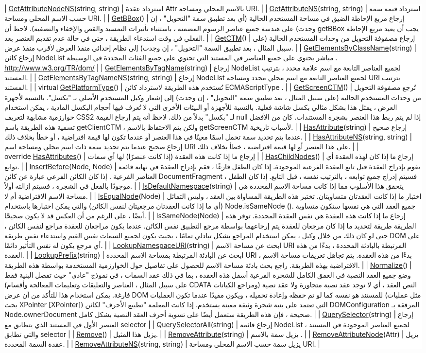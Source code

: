 | [GetAttributeNodeNS](../../aspose.html.dom/element/getattributenodens/)(string, string) | استرداد عقدة Attr بالاسم المحلي ومساحة URI. |
| [GetAttributeNS](../../aspose.html.dom/element/getattributens/)(string, string) | استرداد قيمة سمة حسب الاسم المحلي ومساحة URI. |
| [GetBBox](../../aspose.html.dom.svg/svggraphicselement/getbbox/)() | إرجاع مربع الإحاطة الضيق في مساحة المستخدم الحالية (أي بعد تطبيق سمة "التحويل" ، إن وجدت) على هندسة جميع عناصر الرسوم المضمنة ، باستثناء تأثيرات التمسيد والقص والإخفاء والتصفية). لاحظ أن getBBox يجب أن يعيد مربع الإحاطة الفعلي في وقت استدعاء الطريقة ، حتى في حالة عدم تقديم العنصر بعد. |
| [GetCTM](../../aspose.html.dom.svg/svggraphicselement/getctm/)() | إرجاع مصفوفة التحويل من وحدات المستخدم الحالية (على سبيل المثال ، بعد تطبيق السمة "التحويل" ، إن وجدت) إلى نظام إحداثي منفذ العرض لأقرب منفذ عرض. |
| [GetElementsByClassName](../../aspose.html.dom/element/getelementsbyclassname/)(string) | إرجاع كائن NodeList مباشر يحتوي على جميع العناصر في المستند التي تحتوي على جميع الفئات المحددة في الوسيطة . http://www.w3.org/TR/dom/ |
| [GetElementsByTagName](../../aspose.html.dom/element/getelementsbytagname/)(string) | إرجاع NodeList لجميع العناصر التابعة مع اسم علامة محدد ، بترتيب المستند. |
| [GetElementsByTagNameNS](../../aspose.html.dom/element/getelementsbytagnamens/)(string, string) | إرجاع NodeList لجميع العناصر التابعة مع اسم محلي محدد ومساحة URI بترتيب المستند. |
| virtual [GetPlatformType](../../aspose.html.dom/domobject/getplatformtype/)() | تُستخدم هذه الطريقة لاسترداد كائن ECMAScriptType . |
| [GetScreenCTM](../../aspose.html.dom.svg/svggraphicselement/getscreenctm/)() | تُرجع مصفوفة التحويل من وحدات المستخدم الحالية (على سبيل المثال ، بعد تطبيق سمة "التحويل" ، إن وجدت) إلى إشعار وكيل المستخدم الأصلي بـ "بكسل". بالنسبة لأجهزة العرض ، يمثل هذا بشكل مثالي بكسل شاشة فعلية. بالنسبة للأجهزة أو البيئات الأخرى التي لا تُعرف فيها أحجام البكسل المادية ، يمكن استخدام خوارزمية مشابهة لتعريف CSS2 لـ "بكسل" بدلاً من ذلك. لاحظ أنه يتم إرجاع القيمة null إذا لم يتم ربط هذا العنصر بشجرة المستندات. كان من الأفضل تسمية هذه الطريقة باسم getClientCTM ، ولكن يتم الاحتفاظ بالاسم getScreenCTM لأسباب تاريخية. |
| [HasAttribute](../../aspose.html.dom/element/hasattribute/)(string) | إرجاع صحيح عندما يتم تحديد سمة تحمل اسمًا معينًا في هذا العنصر أو عندما تكون لها قيمة افتراضية ، أو خطأ بخلاف ذلك. |
| [HasAttributeNS](../../aspose.html.dom/element/hasattributens/)(string, string) | إرجاع صحيح عندما يتم تحديد سمة ذات اسم محلي ومساحة اسم URI على هذا العنصر أو لها قيمة افتراضية ، خطأ بخلاف ذلك. |
| override [HasAttributes](../../aspose.html.dom/element/hasattributes/)() | إرجاع ما إذا كانت هذه العقدة (إذا كانت عنصرًا) لها أي سمات |
| [HasChildNodes](../../aspose.html.dom/node/haschildnodes/)() | إرجاع ما إذا كان لهذه العقدة أي توابع. |
| [InsertBefore](../../aspose.html.dom/node/insertbefore/)(Node, Node) | يقوم بإدراج العقدة قبل تابع العقدة الفرعية الموجودة. إذا كان الطفل فارغًا ، فقم بإدراج العقدة في نهاية قائمة العناصر الفرعية . إذا كان الكائن الفرعي عبارة عن كائن DocumentFragment ، فسيتم إدراج جميع توابعه ، بالترتيب نفسه ، قبل التابع. إذا كان الطفل موجودًا بالفعل في الشجرة ، فسيتم إزالته أولاً. |
| [IsDefaultNamespace](../../aspose.html.dom/node/isdefaultnamespace/)(string) | يتحقق هذا الأسلوب مما إذا كانت مساحة الاسم المحددة هي مساحة الاسم الافتراضية أم لا. |
| [IsEqualNode](../../aspose.html.dom/node/isequalnode/)(Node) | اختبار ما إذا كانت العقدتان متساويتان. تختبر هذه الطريقة المساواة بين العقد ، وليس التماثل (أي ما إذا كانت العقدتان مرجعيتان لنفس الكائن) والتي يمكن اختبارها باستخدام Node.isSameNode (). جميع العقد التي هي نفسها ستكون متساوية أيضًا ، على الرغم من أن العكس قد لا يكون صحيحًا. |
| [IsSameNode](../../aspose.html.dom/node/issamenode/)(Node) | إرجاع ما إذا كانت هذه العقدة هي نفس العقدة المحددة. توفر هذه الطريقة طريقة لتحديد ما إذا كان مرجعان للعقدة يتم إرجاعهما بواسطة مرجع التطبيق نفس الكائن. عندما يكون مراجعان للعقدة مراجع لنفس الكائن ، حتى لو كان ذلك من خلال وكيل ، يمكن استخدام المراجع بشكل تبادلي تمامًا ، بحيث يكون لجميع السمات نفس القيم واستدعاء نفس طريقة DOM على أي مرجع يكون له نفس التأثير دائمًا. |
| [LookupNamespaceURI](../../aspose.html.dom/node/lookupnamespaceuri/)(string) | ابحث عن مساحة الاسم URI المرتبطة بالبادئة المحددة ، بدءًا من هذه العقدة. |
| [LookupPrefix](../../aspose.html.dom/node/lookupprefix/)(string) | ابحث عن البادئة المرتبطة بمساحة الاسم المحددة URI ، بدءًا من هذه العقدة. يتم تجاهل تعريفات مساحة الاسم الافتراضية بهذه الطريقة. راجع بحث بادئة مساحة الاسم للحصول على تفاصيل حول الخوارزمية المستخدمة بواسطة هذه الطريقة. |
| [Normalize](../../aspose.html.dom/node/normalize/)() | وضع جميع العقد النصية في العمق الكامل للشجرة الفرعية أسفل هذه العقدة ، بما في ذلك عقد السمات ، في نموذج "عادي" حيث تفصل البنية فقط (على سبيل المثال ، العناصر والتعليقات وتعليمات المعالجة وأقسام CDATA ومراجع الكيانات) النص العقد ، أي لا توجد عقد نصية متجاورة ولا عقد نصية فارغة. يمكن استخدام هذا للتأكد من أن عرض DOM للمستند هو نفسه كما لو تم حفظه وإعادة تحميله ، ويكون مفيدًا عندما تكون العمليات (مثل عمليات بحث XPointer [XPointer]) التي تعتمد على بنية شجرة وثيقة معينة يستخدم. إذا كانت المعلمة "تطبيع الأحرف" لكائن DOMConfiguration المرفقة بـ Node.ownerDocument صحيحة ، فإن هذه الطريقة ستعمل أيضًا على تسوية أحرف العقد النصية بشكل كامل. |
| [QuerySelector](../../aspose.html.dom/element/queryselector/)(string) | إرجاع العنصر الأول في المستند الذي يتطابق مع selector |
| [QuerySelectorAll](../../aspose.html.dom/element/queryselectorall/)(string) | إرجاع قائمة NodeList لجميع العناصر الموجودة في المستند ، والتي تطابق selector |
| [Remove](../../aspose.html.dom/element/remove/)() | يزيل هذا المثيل. |
| [RemoveAttribute](../../aspose.html.dom/element/removeattribute/)(string) | يزيل سمة بالاسم . |
| [RemoveAttributeNode](../../aspose.html.dom/element/removeattributenode/)(Attr) | يزيل عقدة السمة المحددة. |
| [RemoveAttributeNS](../../aspose.html.dom/element/removeattributens/)(string, string) | يزيل سمة حسب الاسم المحلي ومساحة URI. |